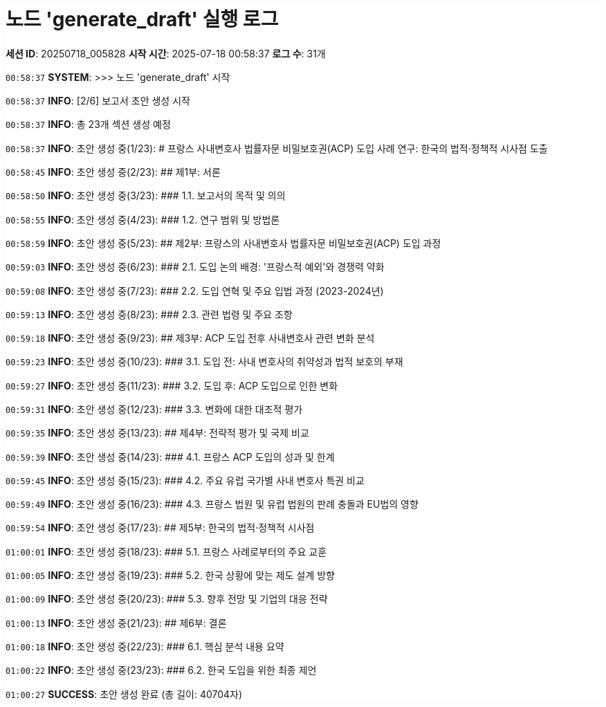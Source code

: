 # 노드 'generate_draft' 실행 로그

**세션 ID**: 20250718_005828
**시작 시간**: 2025-07-18 00:58:37
**로그 수**: 31개

`00:58:37` **SYSTEM**: >>> 노드 'generate_draft' 시작

`00:58:37` **INFO**: [2/6] 보고서 초안 생성 시작

`00:58:37` **INFO**: 총 23개 섹션 생성 예정

`00:58:37` **INFO**: 초안 생성 중(1/23): # 프랑스 사내변호사 법률자문 비밀보호권(ACP) 도입 사례 연구: 한국의 법적·정책적 시사점 도출

`00:58:45` **INFO**: 초안 생성 중(2/23): ## 제1부: 서론

`00:58:50` **INFO**: 초안 생성 중(3/23): ### 1.1. 보고서의 목적 및 의의

`00:58:55` **INFO**: 초안 생성 중(4/23): ### 1.2. 연구 범위 및 방법론

`00:58:59` **INFO**: 초안 생성 중(5/23): ## 제2부: 프랑스의 사내변호사 법률자문 비밀보호권(ACP) 도입 과정

`00:59:03` **INFO**: 초안 생성 중(6/23): ### 2.1. 도입 논의 배경: '프랑스적 예외'와 경쟁력 약화

`00:59:08` **INFO**: 초안 생성 중(7/23): ### 2.2. 도입 연혁 및 주요 입법 과정 (2023-2024년)

`00:59:13` **INFO**: 초안 생성 중(8/23): ### 2.3. 관련 법령 및 주요 조항

`00:59:18` **INFO**: 초안 생성 중(9/23): ## 제3부: ACP 도입 전후 사내변호사 관련 변화 분석

`00:59:23` **INFO**: 초안 생성 중(10/23): ### 3.1. 도입 전: 사내 변호사의 취약성과 법적 보호의 부재

`00:59:27` **INFO**: 초안 생성 중(11/23): ### 3.2. 도입 후: ACP 도입으로 인한 변화

`00:59:31` **INFO**: 초안 생성 중(12/23): ### 3.3. 변화에 대한 대조적 평가

`00:59:35` **INFO**: 초안 생성 중(13/23): ## 제4부: 전략적 평가 및 국제 비교

`00:59:39` **INFO**: 초안 생성 중(14/23): ### 4.1. 프랑스 ACP 도입의 성과 및 한계

`00:59:45` **INFO**: 초안 생성 중(15/23): ### 4.2. 주요 유럽 국가별 사내 변호사 특권 비교

`00:59:49` **INFO**: 초안 생성 중(16/23): ### 4.3. 프랑스 법원 및 유럽 법원의 판례 충돌과 EU법의 영향

`00:59:54` **INFO**: 초안 생성 중(17/23): ## 제5부: 한국의 법적·정책적 시사점

`01:00:01` **INFO**: 초안 생성 중(18/23): ### 5.1. 프랑스 사례로부터의 주요 교훈

`01:00:05` **INFO**: 초안 생성 중(19/23): ### 5.2. 한국 상황에 맞는 제도 설계 방향

`01:00:09` **INFO**: 초안 생성 중(20/23): ### 5.3. 향후 전망 및 기업의 대응 전략

`01:00:13` **INFO**: 초안 생성 중(21/23): ## 제6부: 결론

`01:00:18` **INFO**: 초안 생성 중(22/23): ### 6.1. 핵심 분석 내용 요약

`01:00:22` **INFO**: 초안 생성 중(23/23): ### 6.2. 한국 도입을 위한 최종 제언

`01:00:27` **SUCCESS**: 초안 생성 완료 (총 길이: 40704자)
